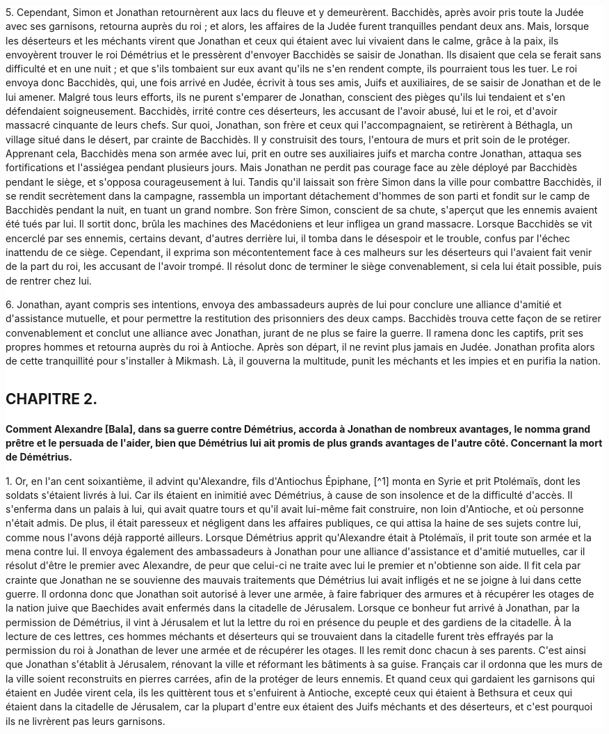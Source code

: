 <a id="v1_5"></a>5\. Cependant, Simon et Jonathan retournèrent aux lacs du fleuve et y demeurèrent. Bacchidès, après avoir pris toute la Judée avec ses garnisons, retourna auprès du roi ; et alors, les affaires de la Judée furent tranquilles pendant deux ans. Mais, lorsque les déserteurs et les méchants virent que Jonathan et ceux qui étaient avec lui vivaient dans le calme, grâce à la paix, ils envoyèrent trouver le roi Démétrius et le pressèrent d'envoyer Bacchidès se saisir de Jonathan. Ils disaient que cela se ferait sans difficulté et en une nuit ; et que s'ils tombaient sur eux avant qu'ils ne s'en rendent compte, ils pourraient tous les tuer. Le roi envoya donc Bacchidès, qui, une fois arrivé en Judée, écrivit à tous ses amis, Juifs et auxiliaires, de se saisir de Jonathan et de le lui amener. Malgré tous leurs efforts, ils ne purent s'emparer de Jonathan, conscient des pièges qu'ils lui tendaient et s'en défendaient soigneusement. Bacchidès, irrité contre ces déserteurs, les accusant de l'avoir abusé, lui et le roi, et d'avoir massacré cinquante de leurs chefs. Sur quoi, Jonathan, son frère et ceux qui l'accompagnaient, se retirèrent à Béthagla, un village situé dans le désert, par crainte de Bacchidès. Il y construisit des tours, l'entoura de murs et prit soin de le protéger. Apprenant cela, Bacchidès mena son armée avec lui, prit en outre ses auxiliaires juifs et marcha contre Jonathan, attaqua ses fortifications et l'assiégea pendant plusieurs jours. Mais Jonathan ne perdit pas courage face au zèle déployé par Bacchidès pendant le siège, et s'opposa courageusement à lui. Tandis qu'il laissait son frère Simon dans la ville pour combattre Bacchidès, il se rendit secrètement dans la campagne, rassembla un important détachement d'hommes de son parti et fondit sur le camp de Bacchidès pendant la nuit, en tuant un grand nombre. Son frère Simon, conscient de sa chute, s'aperçut que les ennemis avaient été tués par lui. Il sortit donc, brûla les machines des Macédoniens et leur infligea un grand massacre. Lorsque Bacchidès se vit encerclé par ses ennemis, certains devant, d'autres derrière lui, il tomba dans le désespoir et le trouble, confus par l'échec inattendu de ce siège. Cependant, il exprima son mécontentement face à ces malheurs sur les déserteurs qui l'avaient fait venir de la part du roi, les accusant de l'avoir trompé. Il résolut donc de terminer le siège convenablement, si cela lui était possible, puis de rentrer chez lui.

<a id="v1_6"></a>6\. Jonathan, ayant compris ses intentions, envoya des ambassadeurs auprès de lui pour conclure une alliance d'amitié et d'assistance mutuelle, et pour permettre la restitution des prisonniers des deux camps. Bacchidès trouva cette façon de se retirer convenablement et conclut une alliance avec Jonathan, jurant de ne plus se faire la guerre. Il ramena donc les captifs, prit ses propres hommes et retourna auprès du roi à Antioche. Après son départ, il ne revint plus jamais en Judée. Jonathan profita alors de cette tranquillité pour s'installer à Mikmash. Là, il gouverna la multitude, punit les méchants et les impies et en purifia la nation.

## CHAPITRE 2.

**Comment Alexandre [Bala], dans sa guerre contre Démétrius, accorda à Jonathan de nombreux avantages, le nomma grand prêtre et le persuada de l'aider, bien que Démétrius lui ait promis de plus grands avantages de l'autre côté. Concernant la mort de Démétrius.**

<a id="v2_1"></a>1\. Or, en l'an cent soixantième, il advint qu'Alexandre, fils d'Antiochus Épiphane, [^1] monta en Syrie et prit Ptolémaïs, dont les soldats s'étaient livrés à lui. Car ils étaient en inimitié avec Démétrius, à cause de son insolence et de la difficulté d'accès. Il s'enferma dans un palais à lui, qui avait quatre tours et qu'il avait lui-même fait construire, non loin d'Antioche, et où personne n'était admis. De plus, il était paresseux et négligent dans les affaires publiques, ce qui attisa la haine de ses sujets contre lui, comme nous l'avons déjà rapporté ailleurs. Lorsque Démétrius apprit qu'Alexandre était à Ptolémaïs, il prit toute son armée et la mena contre lui. Il envoya également des ambassadeurs à Jonathan pour une alliance d'assistance et d'amitié mutuelles, car il résolut d'être le premier avec Alexandre, de peur que celui-ci ne traite avec lui le premier et n'obtienne son aide. Il fit cela par crainte que Jonathan ne se souvienne des mauvais traitements que Démétrius lui avait infligés et ne se joigne à lui dans cette guerre. Il ordonna donc que Jonathan soit autorisé à lever une armée, à faire fabriquer des armures et à récupérer les otages de la nation juive que Baechides avait enfermés dans la citadelle de Jérusalem. Lorsque ce bonheur fut arrivé à Jonathan, par la permission de Démétrius, il vint à Jérusalem et lut la lettre du roi en présence du peuple et des gardiens de la citadelle. À la lecture de ces lettres, ces hommes méchants et déserteurs qui se trouvaient dans la citadelle furent très effrayés par la permission du roi à Jonathan de lever une armée et de récupérer les otages. Il les remit donc chacun à ses parents. C'est ainsi que Jonathan s'établit à Jérusalem, rénovant la ville et réformant les bâtiments à sa guise. Français car il ordonna que les murs de la ville soient reconstruits en pierres carrées, afin de la protéger de leurs ennemis. Et quand ceux qui gardaient les garnisons qui étaient en Judée virent cela, ils les quittèrent tous et s'enfuirent à Antioche, excepté ceux qui étaient à Bethsura et ceux qui étaient dans la citadelle de Jérusalem, car la plupart d'entre eux étaient des Juifs méchants et des déserteurs, et c'est pourquoi ils ne livrèrent pas leurs garnisons.
